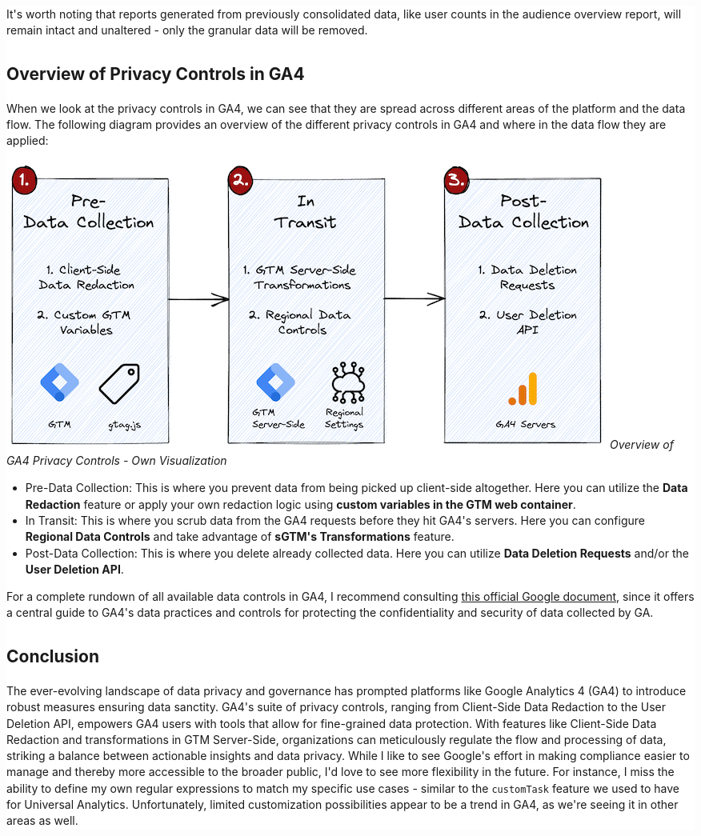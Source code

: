 It's worth noting that reports generated from previously consolidated data, like user counts in the audience overview report, will remain intact and unaltered - only the granular data will be removed.

## Overview of Privacy Controls in GA4

When we look at the privacy controls in GA4, we can see that they are spread across different areas of the platform and the data flow. The following diagram provides an overview of the different privacy controls in GA4 and where in the data flow they are applied:

![ga4-privacy-controls](/assets/img/ga4-data-redaction/ga4-privacy-controls.png "Overview of GA4 Privacy Controls")
_Overview of GA4 Privacy Controls - Own Visualization_

- Pre-Data Collection: This is where you prevent data from being picked up client-side altogether. Here you can utilize the **Data Redaction** feature or apply your own redaction logic using **custom variables in the GTM web container**.
- In Transit: This is where you scrub data from the GA4 requests before they hit GA4's servers. Here you can configure **Regional Data Controls** and take advantage of **sGTM's Transformations** feature.
- Post-Data Collection: This is where you delete already collected data. Here you can utilize **Data Deletion Requests** and/or the **User Deletion API**.

For a complete rundown of all available data controls in GA4, I recommend consulting [this official Google document](https://support.google.com/analytics/answer/13126616?hl=en), since it offers a central guide to GA4's data practices and controls for protecting the confidentiality and security of data collected by GA.

## Conclusion

The ever-evolving landscape of data privacy and governance has prompted platforms like Google Analytics 4 (GA4) to introduce robust measures ensuring data sanctity. GA4's suite of privacy controls, ranging from Client-Side Data Redaction to the User Deletion API, empowers GA4 users with tools that allow for fine-grained data protection. With features like Client-Side Data Redaction and transformations in GTM Server-Side, organizations can meticulously regulate the flow and processing of data, striking a balance between actionable insights and data privacy. While I like to see Google's effort in making compliance easier to manage and thereby more accessible to the broader public, I'd love to see more flexibility in the future. For instance, I miss the ability to define my own regular expressions to match my specific use cases - similar to the `customTask` feature we used to have for Universal Analytics. Unfortunately, limited customization possibilities appear to be a trend in GA4, as we're seeing it in other areas as well.
